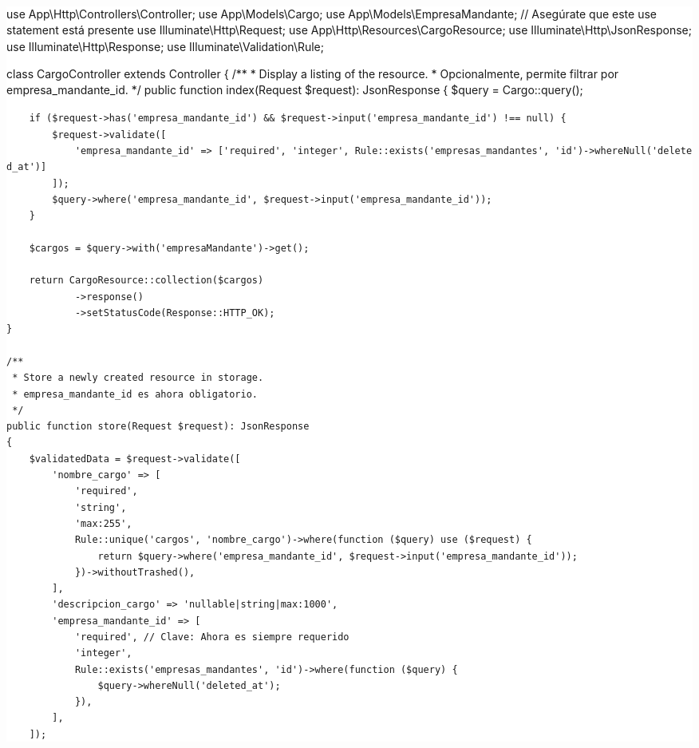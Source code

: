 use App\Http\Controllers\Controller;
use App\Models\Cargo;
use App\Models\EmpresaMandante; // Asegúrate que este use statement está presente
use Illuminate\Http\Request;
use App\Http\Resources\CargoResource;
use Illuminate\Http\JsonResponse;
use Illuminate\Http\Response;
use Illuminate\Validation\Rule;

class CargoController extends Controller
{
    /**
     * Display a listing of the resource.
     * Opcionalmente, permite filtrar por empresa_mandante_id.
     */
    public function index(Request $request): JsonResponse
    {
        $query = Cargo::query();

        if ($request->has('empresa_mandante_id') && $request->input('empresa_mandante_id') !== null) {
            $request->validate([
                'empresa_mandante_id' => ['required', 'integer', Rule::exists('empresas_mandantes', 'id')->whereNull('deleted_at')]
            ]);
            $query->where('empresa_mandante_id', $request->input('empresa_mandante_id'));
        }

        $cargos = $query->with('empresaMandante')->get();

        return CargoResource::collection($cargos)
                ->response()
                ->setStatusCode(Response::HTTP_OK);
    }

    /**
     * Store a newly created resource in storage.
     * empresa_mandante_id es ahora obligatorio.
     */
    public function store(Request $request): JsonResponse
    {
        $validatedData = $request->validate([
            'nombre_cargo' => [
                'required',
                'string',
                'max:255',
                Rule::unique('cargos', 'nombre_cargo')->where(function ($query) use ($request) {
                    return $query->where('empresa_mandante_id', $request->input('empresa_mandante_id'));
                })->withoutTrashed(),
            ],
            'descripcion_cargo' => 'nullable|string|max:1000',
            'empresa_mandante_id' => [
                'required', // Clave: Ahora es siempre requerido
                'integer',
                Rule::exists('empresas_mandantes', 'id')->where(function ($query) {
                    $query->whereNull('deleted_at');
                }),
            ],
        ]);
